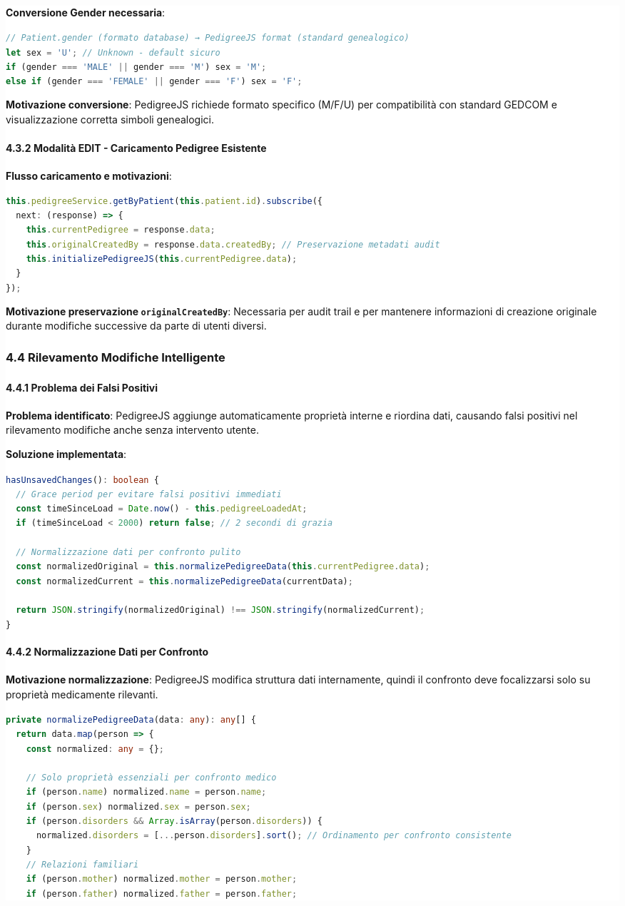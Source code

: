 **Conversione Gender necessaria**:
```typescript
// Patient.gender (formato database) → PedigreeJS format (standard genealogico)
let sex = 'U'; // Unknown - default sicuro
if (gender === 'MALE' || gender === 'M') sex = 'M';
else if (gender === 'FEMALE' || gender === 'F') sex = 'F';
```

**Motivazione conversione**: PedigreeJS richiede formato specifico (M/F/U) per compatibilità con standard GEDCOM e visualizzazione corretta simboli genealogici.

#### 4.3.2 Modalità EDIT - Caricamento Pedigree Esistente

**Flusso caricamento e motivazioni**:
```typescript
this.pedigreeService.getByPatient(this.patient.id).subscribe({
  next: (response) => {
    this.currentPedigree = response.data;
    this.originalCreatedBy = response.data.createdBy; // Preservazione metadati audit
    this.initializePedigreeJS(this.currentPedigree.data);
  }
});
```

**Motivazione preservazione `originalCreatedBy`**: Necessaria per audit trail e per mantenere informazioni di creazione originale durante modifiche successive da parte di utenti diversi.

### 4.4 Rilevamento Modifiche Intelligente

#### 4.4.1 Problema dei Falsi Positivi

**Problema identificato**: PedigreeJS aggiunge automaticamente proprietà interne e riordina dati, causando falsi positivi nel rilevamento modifiche anche senza intervento utente.

**Soluzione implementata**:
```typescript
hasUnsavedChanges(): boolean {
  // Grace period per evitare falsi positivi immediati
  const timeSinceLoad = Date.now() - this.pedigreeLoadedAt;
  if (timeSinceLoad < 2000) return false; // 2 secondi di grazia
  
  // Normalizzazione dati per confronto pulito
  const normalizedOriginal = this.normalizePedigreeData(this.currentPedigree.data);
  const normalizedCurrent = this.normalizePedigreeData(currentData);
  
  return JSON.stringify(normalizedOriginal) !== JSON.stringify(normalizedCurrent);
}
```

#### 4.4.2 Normalizzazione Dati per Confronto

**Motivazione normalizzazione**: PedigreeJS modifica struttura dati internamente, quindi il confronto deve focalizzarsi solo su proprietà medicamente rilevanti.

```typescript
private normalizePedigreeData(data: any): any[] {
  return data.map(person => {
    const normalized: any = {};
    
    // Solo proprietà essenziali per confronto medico
    if (person.name) normalized.name = person.name;
    if (person.sex) normalized.sex = person.sex;
    if (person.disorders && Array.isArray(person.disorders)) {
      normalized.disorders = [...person.disorders].sort(); // Ordinamento per confronto consistente
    }
    // Relazioni familiari
    if (person.mother) normalized.mother = person.mother;
    if (person.father) normalized.father = person.father;
```